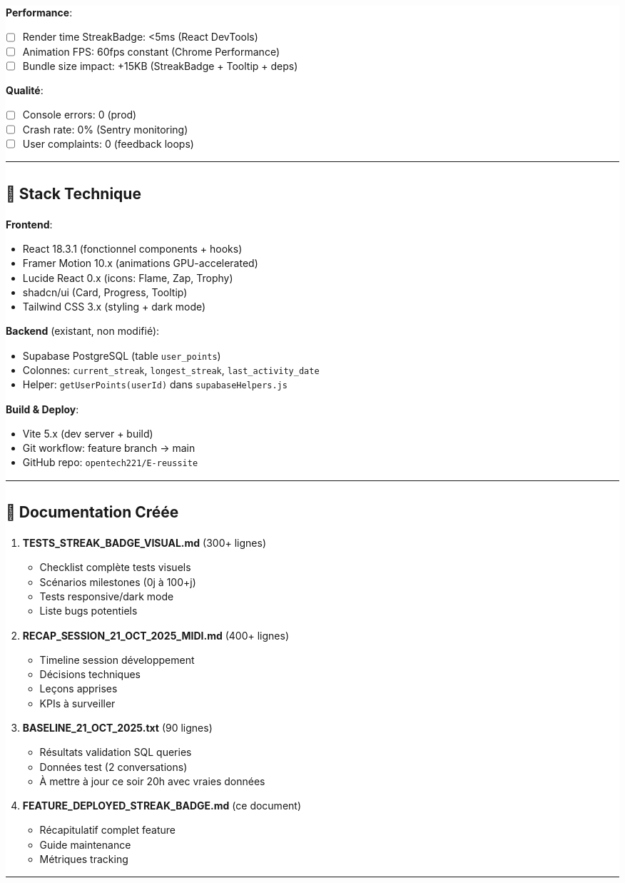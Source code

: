 **Performance**:
- [ ] Render time StreakBadge: <5ms (React DevTools)
- [ ] Animation FPS: 60fps constant (Chrome Performance)
- [ ] Bundle size impact: +15KB (StreakBadge + Tooltip + deps)

**Qualité**:
- [ ] Console errors: 0 (prod)
- [ ] Crash rate: 0% (Sentry monitoring)
- [ ] User complaints: 0 (feedback loops)

---

## 🔧 Stack Technique

**Frontend**:
- React 18.3.1 (fonctionnel components + hooks)
- Framer Motion 10.x (animations GPU-accelerated)
- Lucide React 0.x (icons: Flame, Zap, Trophy)
- shadcn/ui (Card, Progress, Tooltip)
- Tailwind CSS 3.x (styling + dark mode)

**Backend** (existant, non modifié):
- Supabase PostgreSQL (table `user_points`)
- Colonnes: `current_streak`, `longest_streak`, `last_activity_date`
- Helper: `getUserPoints(userId)` dans `supabaseHelpers.js`

**Build & Deploy**:
- Vite 5.x (dev server + build)
- Git workflow: feature branch → main
- GitHub repo: `opentech221/E-reussite`

---

## 📝 Documentation Créée

1. **TESTS_STREAK_BADGE_VISUAL.md** (300+ lignes)
   - Checklist complète tests visuels
   - Scénarios milestones (0j à 100+j)
   - Tests responsive/dark mode
   - Liste bugs potentiels

2. **RECAP_SESSION_21_OCT_2025_MIDI.md** (400+ lignes)
   - Timeline session développement
   - Décisions techniques
   - Leçons apprises
   - KPIs à surveiller

3. **BASELINE_21_OCT_2025.txt** (90 lignes)
   - Résultats validation SQL queries
   - Données test (2 conversations)
   - À mettre à jour ce soir 20h avec vraies données

4. **FEATURE_DEPLOYED_STREAK_BADGE.md** (ce document)
   - Récapitulatif complet feature
   - Guide maintenance
   - Métriques tracking

---
